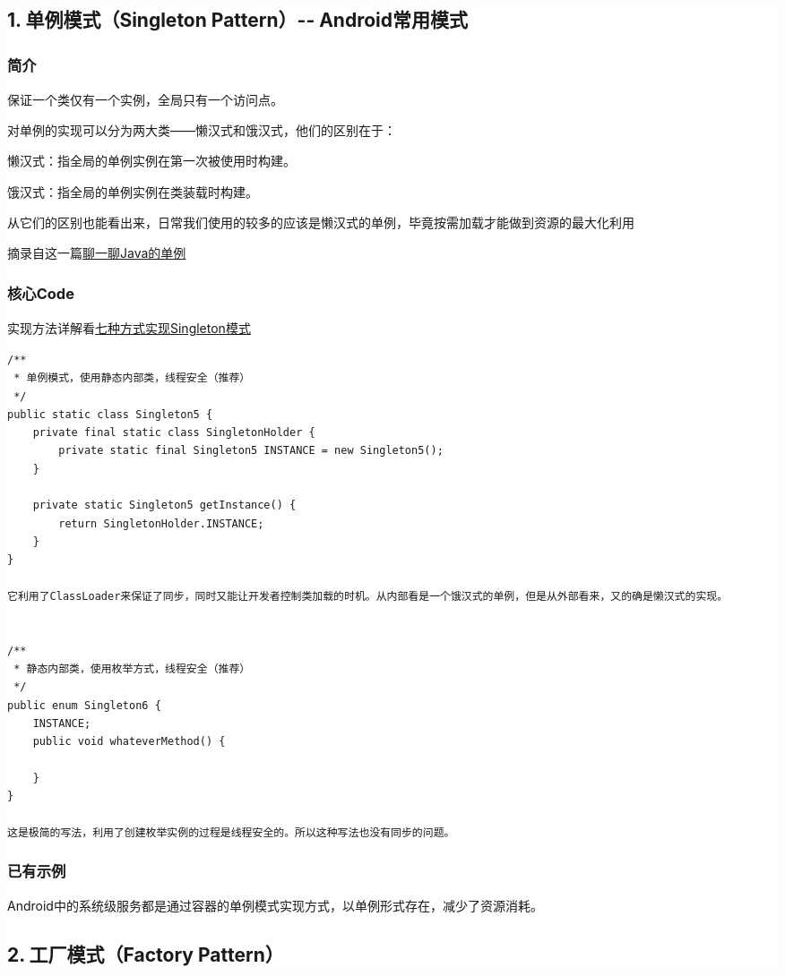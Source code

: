 ## 1. 单例模式（Singleton Pattern）-- Android常用模式

### 简介

保证一个类仅有一个实例，全局只有一个访问点。

对单例的实现可以分为两大类——懒汉式和饿汉式，他们的区别在于：

懒汉式：指全局的单例实例在第一次被使用时构建。

饿汉式：指全局的单例实例在类装载时构建。

从它们的区别也能看出来，日常我们使用的较多的应该是懒汉式的单例，毕竟按需加载才能做到资源的最大化利用

摘录自这一篇[聊一聊Java的单例](http://www.jianshu.com/p/eb30a388c5fc)

### 核心Code 

实现方法详解看[七种方式实现Singleton模式](https://github.com/francistao/LearningNotes/blob/master/Part3/Algorithm/%E5%89%91%E6%8C%87Offer/1.%E4%B8%83%E7%A7%8D%E6%96%B9%E5%BC%8F%E5%AE%9E%E7%8E%B0singleton%E6%A8%A1%E5%BC%8F.md)

	/**
	 * 单例模式，使用静态内部类，线程安全（推荐）
	 */
	public static class Singleton5 {
		private final static class SingletonHolder {
			private static final Singleton5 INSTANCE = new Singleton5();
		}

		private static Singleton5 getInstance() {
			return SingletonHolder.INSTANCE;
		}
	}
	
	它利用了ClassLoader来保证了同步，同时又能让开发者控制类加载的时机。从内部看是一个饿汉式的单例，但是从外部看来，又的确是懒汉式的实现。
	

	/**
	 * 静态内部类，使用枚举方式，线程安全（推荐）
	 */
	public enum Singleton6 {
		INSTANCE;
		public void whateverMethod() {

		}
	}
	
	这是极简的写法，利用了创建枚举实例的过程是线程安全的。所以这种写法也没有同步的问题。      
    
### 已有示例

Android中的系统级服务都是通过容器的单例模式实现方式，以单例形式存在，减少了资源消耗。


## 2. 工厂模式（Factory Pattern）
